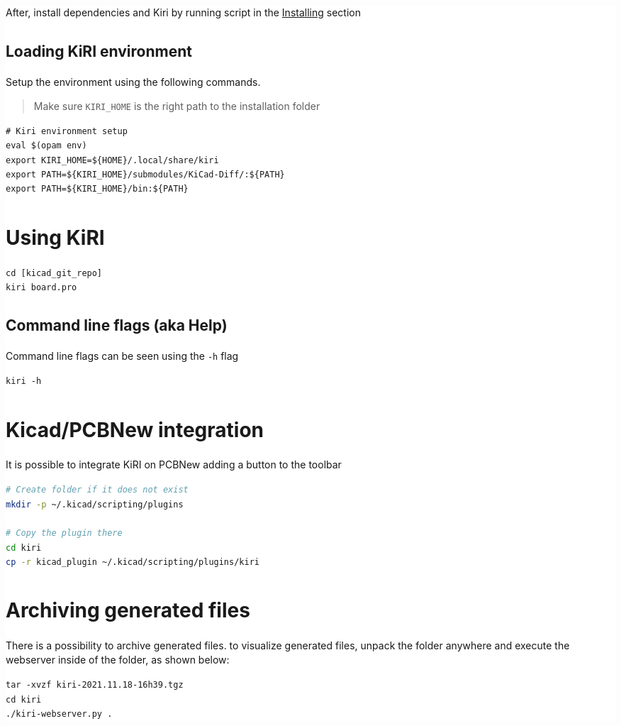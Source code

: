 After, install dependencies and Kiri by running script in the [Installing](#Installing) section

## Loading KiRI environment

Setup the environment using the following commands.

> Make sure `KIRI_HOME` is the right path to the installation folder

```
# Kiri environment setup
eval $(opam env)
export KIRI_HOME=${HOME}/.local/share/kiri
export PATH=${KIRI_HOME}/submodules/KiCad-Diff/:${PATH}
export PATH=${KIRI_HOME}/bin:${PATH}
```


# Using KiRI
```
cd [kicad_git_repo]
kiri board.pro
```

## Command line flags (aka Help)

Command line flags can be seen using the `-h` flag
```
kiri -h
```

# Kicad/PCBNew integration

It is possible to integrate KiRI on PCBNew adding a button to the toolbar

```bash
# Create folder if it does not exist
mkdir -p ~/.kicad/scripting/plugins

# Copy the plugin there
cd kiri
cp -r kicad_plugin ~/.kicad/scripting/plugins/kiri
```

# Archiving generated files

There is a possibility to archive generated files. to visualize generated files, unpack the folder anywhere and execute the webserver inside of the folder, as shown below:

```
tar -xvzf kiri-2021.11.18-16h39.tgz
cd kiri
./kiri-webserver.py .
```
